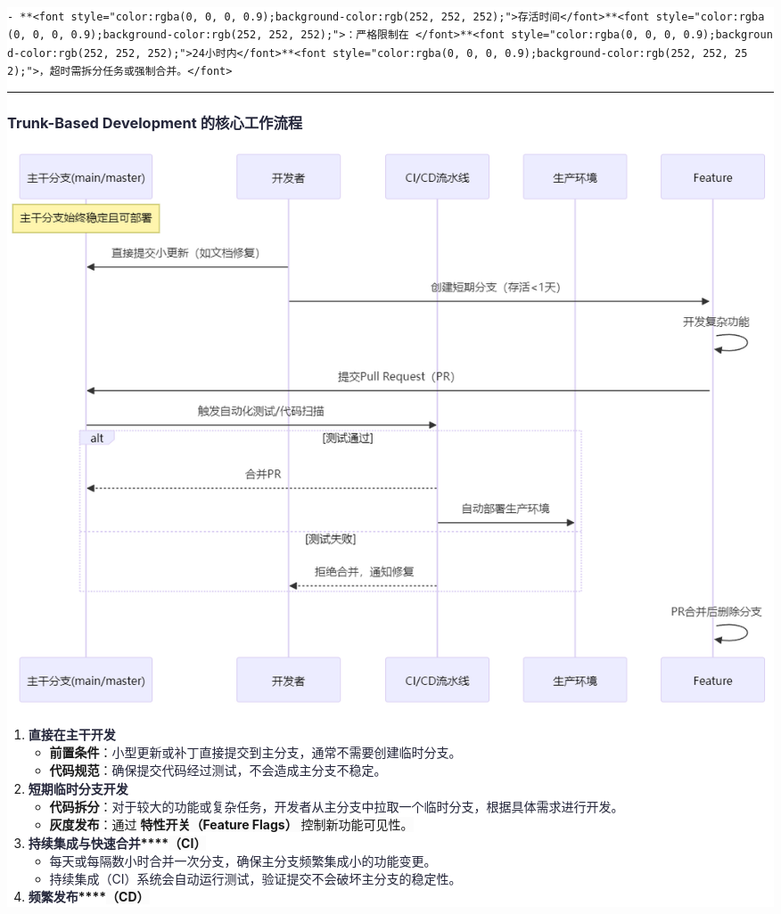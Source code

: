    - **<font style="color:rgba(0, 0, 0, 0.9);background-color:rgb(252, 252, 252);">存活时间</font>**<font style="color:rgba(0, 0, 0, 0.9);background-color:rgb(252, 252, 252);">：严格限制在 </font>**<font style="color:rgba(0, 0, 0, 0.9);background-color:rgb(252, 252, 252);">24小时内</font>**<font style="color:rgba(0, 0, 0, 0.9);background-color:rgb(252, 252, 252);">，超时需拆分任务或强制合并。</font>

---

### <font style="color:rgba(6, 8, 31, 0.88);">Trunk-Based Development 的核心工作流程</font>
![1742283357052-2b41303a-d4e3-406f-bd90-6366630096a8.png](./img/a-Gsp_F1fOtDIm9A/1742283357052-2b41303a-d4e3-406f-bd90-6366630096a8-292583.png)

1. **<font style="color:rgba(6, 8, 31, 0.88);">直接在主干开发</font>**
    - **<font style="color:rgba(0, 0, 0, 0.9);background-color:rgb(252, 252, 252);">前置条件</font>**<font style="color:rgba(0, 0, 0, 0.9);background-color:rgb(252, 252, 252);">：</font><font style="color:rgba(6, 8, 31, 0.88);">小型更新或补丁直接提交到主分支，通常不需要创建临时分支。</font>
    - **<font style="color:rgba(0, 0, 0, 0.9);background-color:rgb(252, 252, 252);">代码规范</font>**<font style="color:rgba(0, 0, 0, 0.9);background-color:rgb(252, 252, 252);">：</font><font style="color:rgba(6, 8, 31, 0.88);">确保提交代码经过测试，不会造成主分支不稳定。</font>
2. **<font style="color:rgba(6, 8, 31, 0.88);">短期临时分支开发</font>**
    - **<font style="color:rgba(0, 0, 0, 0.9);background-color:rgb(252, 252, 252);">代码拆分</font>**<font style="color:rgba(0, 0, 0, 0.9);background-color:rgb(252, 252, 252);">：</font><font style="color:rgba(6, 8, 31, 0.88);">对于较大的功能或复杂任务，开发者从主分支中拉取一个临时分支，根据具体需求进行开发。</font>
    - **<font style="color:rgba(0, 0, 0, 0.9);background-color:rgb(252, 252, 252);">灰度发布</font>**<font style="color:rgba(0, 0, 0, 0.9);background-color:rgb(252, 252, 252);">：通过 </font>**<font style="color:rgba(0, 0, 0, 0.9);background-color:rgb(252, 252, 252);">特性开关（Feature Flags）</font>**<font style="color:rgba(0, 0, 0, 0.9);background-color:rgb(252, 252, 252);"> 控制新功能可见性。</font>
3. **<font style="color:rgba(6, 8, 31, 0.88);">持续集成与快速合并</font>****<font style="color:rgba(0, 0, 0, 0.9);background-color:rgb(252, 252, 252);">（CI）</font>**
    - <font style="color:rgba(6, 8, 31, 0.88);">每天或每隔数小时合并一次分支，确保主分支频繁集成小的功能变更。</font>
    - <font style="color:rgba(6, 8, 31, 0.88);">持续集成（CI）系统会自动运行测试，验证提交不会破坏主分支的稳定性。</font>
4. **<font style="color:rgba(6, 8, 31, 0.88);">频繁发布</font>****<font style="color:rgba(0, 0, 0, 0.9);background-color:rgb(252, 252, 252);">（CD）</font>**